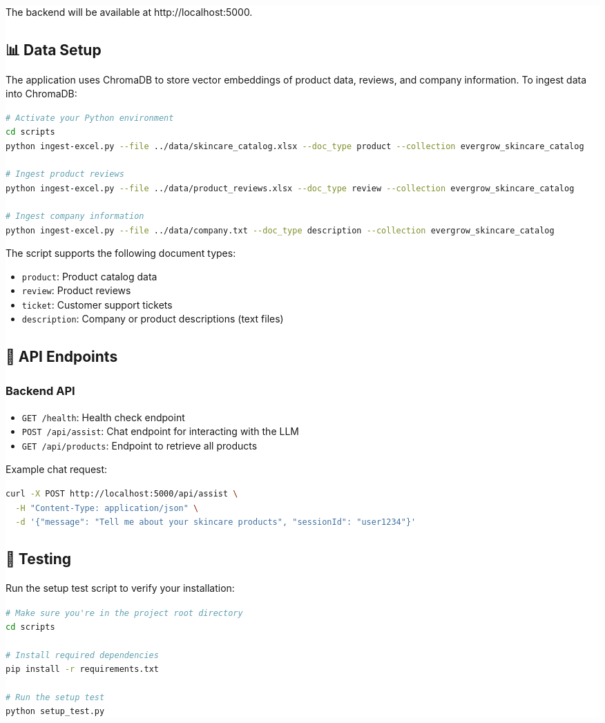 The backend will be available at http://localhost:5000.

## 📊 Data Setup

The application uses ChromaDB to store vector embeddings of product data, reviews, and company information. To ingest data into ChromaDB:

```bash
# Activate your Python environment
cd scripts
python ingest-excel.py --file ../data/skincare_catalog.xlsx --doc_type product --collection evergrow_skincare_catalog

# Ingest product reviews
python ingest-excel.py --file ../data/product_reviews.xlsx --doc_type review --collection evergrow_skincare_catalog

# Ingest company information
python ingest-excel.py --file ../data/company.txt --doc_type description --collection evergrow_skincare_catalog
```

The script supports the following document types:
- `product`: Product catalog data
- `review`: Product reviews
- `ticket`: Customer support tickets
- `description`: Company or product descriptions (text files)

## 🔌 API Endpoints

### Backend API

- `GET /health`: Health check endpoint
- `POST /api/assist`: Chat endpoint for interacting with the LLM
- `GET /api/products`: Endpoint to retrieve all products

Example chat request:

```bash
curl -X POST http://localhost:5000/api/assist \
  -H "Content-Type: application/json" \
  -d '{"message": "Tell me about your skincare products", "sessionId": "user1234"}'
```

## 🧪 Testing

Run the setup test script to verify your installation:

```bash
# Make sure you're in the project root directory
cd scripts

# Install required dependencies
pip install -r requirements.txt

# Run the setup test
python setup_test.py
```
